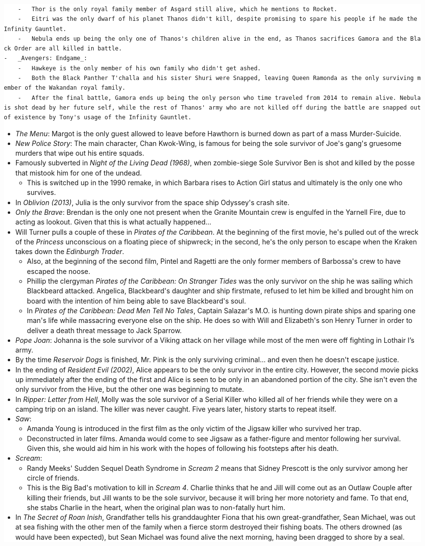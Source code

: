         -   Thor is the only royal family member of Asgard still alive, which he mentions to Rocket.
        -   Eitri was the only dwarf of his planet Thanos didn't kill, despite promising to spare his people if he made the Infinity Gauntlet.
        -   Nebula ends up being the only one of Thanos's children alive in the end, as Thanos sacrifices Gamora and the Black Order are all killed in battle.
    -   _Avengers: Endgame_:
        -   Hawkeye is the only member of his own family who didn't get ashed.
        -   Both the Black Panther T'challa and his sister Shuri were Snapped, leaving Queen Ramonda as the only surviving member of the Wakandan royal family.
        -   After the final battle, Gamora ends up being the only person who time traveled from 2014 to remain alive. Nebula is shot dead by her future self, while the rest of Thanos' army who are not killed off during the battle are snapped out of existence by Tony's usage of the Infinity Gauntlet.
-   _The Menu_: Margot is the only guest allowed to leave before Hawthorn is burned down as part of a mass Murder-Suicide.
-   _New Police Story_: The main character, Chan Kwok-Wing, is famous for being the sole survivor of Joe's gang's gruesome murders that wipe out his entire squads.
-   Famously subverted in _Night of the Living Dead (1968)_, when zombie-siege Sole Survivor Ben is shot and killed by the posse that mistook him for one of the undead.
    -   This is switched up in the 1990 remake, in which Barbara rises to Action Girl status and ultimately is the only one who survives.
-   In _Oblivion (2013)_, Julia is the only survivor from the space ship Odyssey's crash site.
-   _Only the Brave_: Brendan is the only one not present when the Granite Mountain crew is engulfed in the Yarnell Fire, due to acting as lookout. Given that this is what actually happened...
-   Will Turner pulls a couple of these in _Pirates of the Caribbean_. At the beginning of the first movie, he's pulled out of the wreck of the _Princess_ unconscious on a floating piece of shipwreck; in the second, he's the only person to escape when the Kraken takes down the _Edinburgh Trader_.
    -   Also, at the beginning of the second film, Pintel and Ragetti are the only former members of Barbossa's crew to have escaped the noose.
    -   Phillip the clergyman _Pirates of the Caribbean: On Stranger Tides_ was the only survivor on the ship he was sailing which Blackbeard attacked. Angelica, Blackbeard's daughter and ship firstmate, refused to let him be killed and brought him on board with the intention of him being able to save Blackbeard's soul.
    -   In _Pirates of the Caribbean: Dead Men Tell No Tales_, Captain Salazar's M.O. is hunting down pirate ships and sparing one man's life while massacring everyone else on the ship. He does so with Will and Elizabeth's son Henry Turner in order to deliver a death threat message to Jack Sparrow.
-   _Pope Joan_: Johanna is the sole survivor of a Viking attack on her village while most of the men were off fighting in Lothair I’s army.
-   By the time _Reservoir Dogs_ is finished, Mr. Pink is the only surviving criminal... and even then he doesn't escape justice.
-   In the ending of _Resident Evil (2002)_, Alice appears to be the only survivor in the entire city. However, the second movie picks up immediately after the ending of the first and Alice is seen to be only in an abandoned portion of the city. She isn't even the only survivor from the Hive, but the other one was beginning to mutate.
-   In _Ripper: Letter from Hell_, Molly was the sole survivor of a Serial Killer who killed all of her friends while they were on a camping trip on an island. The killer was never caught. Five years later, history starts to repeat itself.
-   _Saw_:
    -   Amanda Young is introduced in the first film as the only victim of the Jigsaw killer who survived her trap.
    -   Deconstructed in later films. Amanda would come to see Jigsaw as a father-figure and mentor following her survival. Given this, she would aid him in his work with the hopes of following his footsteps after his death.
-   _Scream_:
    -   Randy Meeks' Sudden Sequel Death Syndrome in _Scream 2_ means that Sidney Prescott is the only survivor among her circle of friends.
    -   This is the Big Bad's motivation to kill in _Scream 4_. Charlie thinks that he and Jill will come out as an Outlaw Couple after killing their friends, but Jill wants to be the sole survivor, because it will bring her more notoriety and fame. To that end, she stabs Charlie in the heart, when the original plan was to non-fatally hurt him.
-   In _The Secret of Roan Inish_, Grandfather tells his granddaughter Fiona that his own great-grandfather, Sean Michael, was out at sea fishing with the other men of the family when a fierce storm destroyed their fishing boats. The others drowned (as would have been expected), but Sean Michael was found alive the next morning, having been dragged to shore by a seal.